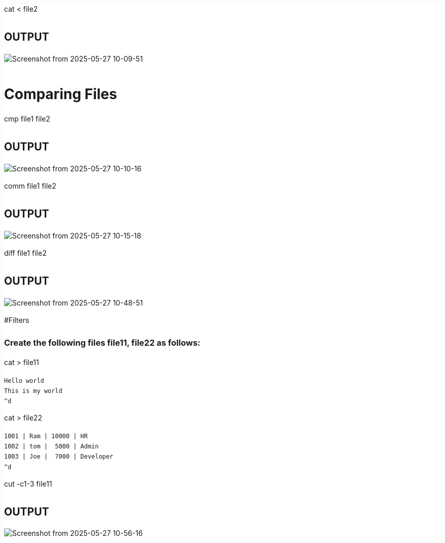 

cat < file2
## OUTPUT
![Screenshot from 2025-05-27 10-09-51](https://github.com/user-attachments/assets/e717d76d-38b5-4873-bf2f-b79f266776fd)



# Comparing Files
cmp file1 file2
## OUTPUT
 ![Screenshot from 2025-05-27 10-10-16](https://github.com/user-attachments/assets/c8712b92-779d-4a5d-a224-da2f68f959f7)

comm file1 file2
 ## OUTPUT
![Screenshot from 2025-05-27 10-15-18](https://github.com/user-attachments/assets/20b9fd11-b42f-4d20-ac4c-05a2eeb4018d)

 
diff file1 file2
## OUTPUT

![Screenshot from 2025-05-27 10-48-51](https://github.com/user-attachments/assets/ecb41e25-2c10-4377-9864-b684764d74a8)



#Filters

### Create the following files file11, file22 as follows:

cat > file11
```
Hello world
This is my world
^d
```
cat > file22
```
1001 | Ram | 10000 | HR
1002 | tom |  5000 | Admin
1003 | Joe |  7000 | Developer
^d
```


cut -c1-3 file11
## OUTPUT

![Screenshot from 2025-05-27 10-56-16](https://github.com/user-attachments/assets/adf22e1b-5fca-4f7b-86d6-8dcbc1b1f3e9)
